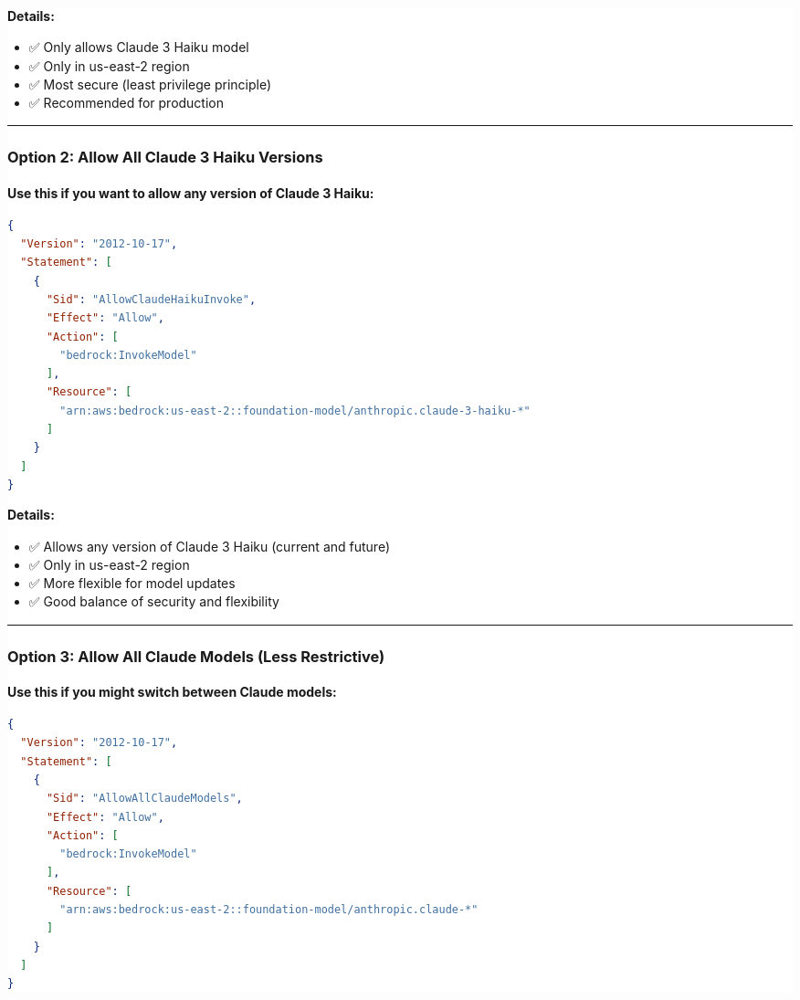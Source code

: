 **Details:**
- ✅ Only allows Claude 3 Haiku model
- ✅ Only in us-east-2 region
- ✅ Most secure (least privilege principle)
- ✅ Recommended for production

---

### Option 2: Allow All Claude 3 Haiku Versions

**Use this if you want to allow any version of Claude 3 Haiku:**

```json
{
  "Version": "2012-10-17",
  "Statement": [
    {
      "Sid": "AllowClaudeHaikuInvoke",
      "Effect": "Allow",
      "Action": [
        "bedrock:InvokeModel"
      ],
      "Resource": [
        "arn:aws:bedrock:us-east-2::foundation-model/anthropic.claude-3-haiku-*"
      ]
    }
  ]
}
```

**Details:**
- ✅ Allows any version of Claude 3 Haiku (current and future)
- ✅ Only in us-east-2 region
- ✅ More flexible for model updates
- ✅ Good balance of security and flexibility

---

### Option 3: Allow All Claude Models (Less Restrictive)

**Use this if you might switch between Claude models:**

```json
{
  "Version": "2012-10-17",
  "Statement": [
    {
      "Sid": "AllowAllClaudeModels",
      "Effect": "Allow",
      "Action": [
        "bedrock:InvokeModel"
      ],
      "Resource": [
        "arn:aws:bedrock:us-east-2::foundation-model/anthropic.claude-*"
      ]
    }
  ]
}
```
